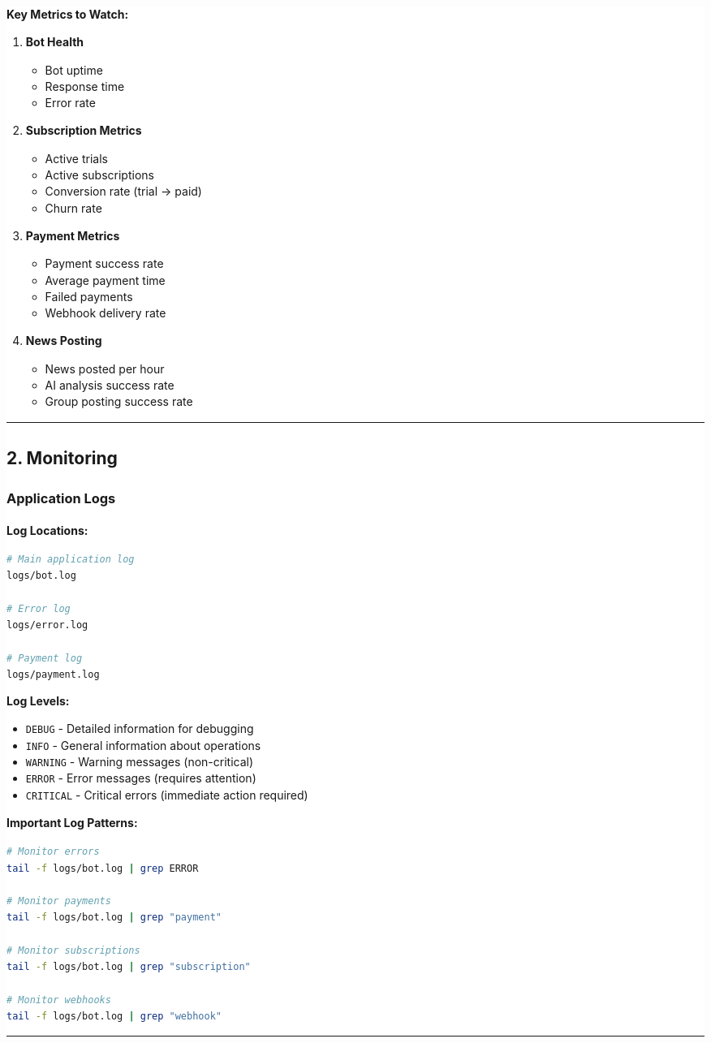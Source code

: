 **Key Metrics to Watch:**

1. **Bot Health**
   - Bot uptime
   - Response time
   - Error rate

2. **Subscription Metrics**
   - Active trials
   - Active subscriptions
   - Conversion rate (trial → paid)
   - Churn rate

3. **Payment Metrics**
   - Payment success rate
   - Average payment time
   - Failed payments
   - Webhook delivery rate

4. **News Posting**
   - News posted per hour
   - AI analysis success rate
   - Group posting success rate

---

## 2. Monitoring

### **Application Logs**

**Log Locations:**
```bash
# Main application log
logs/bot.log

# Error log
logs/error.log

# Payment log
logs/payment.log
```

**Log Levels:**
- `DEBUG` - Detailed information for debugging
- `INFO` - General information about operations
- `WARNING` - Warning messages (non-critical)
- `ERROR` - Error messages (requires attention)
- `CRITICAL` - Critical errors (immediate action required)

**Important Log Patterns:**

```bash
# Monitor errors
tail -f logs/bot.log | grep ERROR

# Monitor payments
tail -f logs/bot.log | grep "payment"

# Monitor subscriptions
tail -f logs/bot.log | grep "subscription"

# Monitor webhooks
tail -f logs/bot.log | grep "webhook"
```

---
